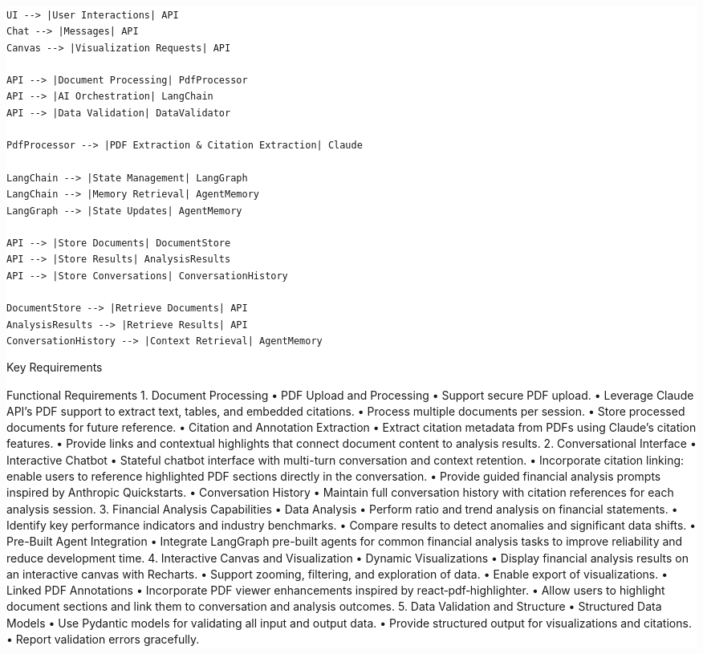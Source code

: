     UI --> |User Interactions| API
    Chat --> |Messages| API
    Canvas --> |Visualization Requests| API
    
    API --> |Document Processing| PdfProcessor
    API --> |AI Orchestration| LangChain
    API --> |Data Validation| DataValidator
    
    PdfProcessor --> |PDF Extraction & Citation Extraction| Claude
    
    LangChain --> |State Management| LangGraph
    LangChain --> |Memory Retrieval| AgentMemory
    LangGraph --> |State Updates| AgentMemory
    
    API --> |Store Documents| DocumentStore
    API --> |Store Results| AnalysisResults
    API --> |Store Conversations| ConversationHistory
    
    DocumentStore --> |Retrieve Documents| API
    AnalysisResults --> |Retrieve Results| API
    ConversationHistory --> |Context Retrieval| AgentMemory

Key Requirements

Functional Requirements
	1.	Document Processing
	•	PDF Upload and Processing
	•	Support secure PDF upload.
	•	Leverage Claude API’s PDF support to extract text, tables, and embedded citations.
	•	Process multiple documents per session.
	•	Store processed documents for future reference.
	•	Citation and Annotation Extraction
	•	Extract citation metadata from PDFs using Claude’s citation features.
	•	Provide links and contextual highlights that connect document content to analysis results.
	2.	Conversational Interface
	•	Interactive Chatbot
	•	Stateful chatbot interface with multi-turn conversation and context retention.
	•	Incorporate citation linking: enable users to reference highlighted PDF sections directly in the conversation.
	•	Provide guided financial analysis prompts inspired by Anthropic Quickstarts.
	•	Conversation History
	•	Maintain full conversation history with citation references for each analysis session.
	3.	Financial Analysis Capabilities
	•	Data Analysis
	•	Perform ratio and trend analysis on financial statements.
	•	Identify key performance indicators and industry benchmarks.
	•	Compare results to detect anomalies and significant data shifts.
	•	Pre-Built Agent Integration
	•	Integrate LangGraph pre-built agents for common financial analysis tasks to improve reliability and reduce development time.
	4.	Interactive Canvas and Visualization
	•	Dynamic Visualizations
	•	Display financial analysis results on an interactive canvas with Recharts.
	•	Support zooming, filtering, and exploration of data.
	•	Enable export of visualizations.
	•	Linked PDF Annotations
	•	Incorporate PDF viewer enhancements inspired by react‐pdf‐highlighter.
	•	Allow users to highlight document sections and link them to conversation and analysis outcomes.
	5.	Data Validation and Structure
	•	Structured Data Models
	•	Use Pydantic models for validating all input and output data.
	•	Provide structured output for visualizations and citations.
	•	Report validation errors gracefully.

